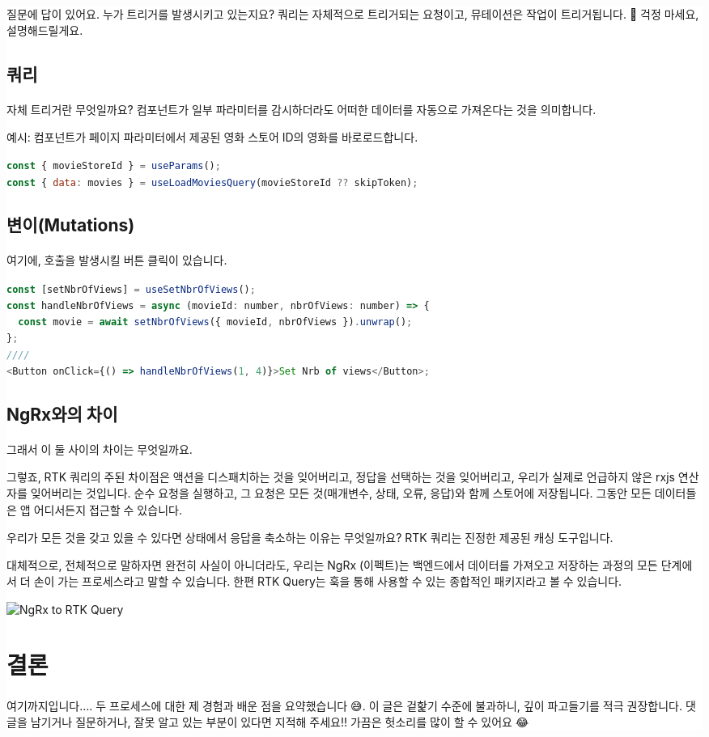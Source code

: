<div class="content-ad"></div>

질문에 답이 있어요. 누가 트리거를 발생시키고 있는지요? 쿼리는 자체적으로 트리거되는 요청이고, 뮤테이션은 작업이 트리거됩니다. 🤯 걱정 마세요, 설명해드릴게요.

## 쿼리

자체 트리거란 무엇일까요? 컴포넌트가 일부 파라미터를 감시하더라도 어떠한 데이터를 자동으로 가져온다는 것을 의미합니다.

예시: 컴포넌트가 페이지 파라미터에서 제공된 영화 스토어 ID의 영화를 바로로드합니다.

<div class="content-ad"></div>

```js
const { movieStoreId } = useParams();
const { data: movies } = useLoadMoviesQuery(movieStoreId ?? skipToken);
```

## 변이(Mutations)

여기에, 호출을 발생시킬 버튼 클릭이 있습니다.

```js
const [setNbrOfViews] = useSetNbrOfViews();
const handleNbrOfViews = async (movieId: number, nbrOfViews: number) => {
  const movie = await setNbrOfViews({ movieId, nbrOfViews }).unwrap();
};
////
<Button onClick={() => handleNbrOfViews(1, 4)}>Set Nrb of views</Button>;
```

<div class="content-ad"></div>

## NgRx와의 차이

그래서 이 둘 사이의 차이는 무엇일까요.

그렇죠, RTK 쿼리의 주된 차이점은 액션을 디스패치하는 것을 잊어버리고, 정답을 선택하는 것을 잊어버리고, 우리가 실제로 언급하지 않은 rxjs 연산자를 잊어버리는 것입니다. 순수 요청을 실행하고, 그 요청은 모든 것(매개변수, 상태, 오류, 응답)와 함께 스토어에 저장됩니다. 그동안 모든 데이터들은 앱 어디서든지 접근할 수 있습니다.

우리가 모든 것을 갖고 있을 수 있다면 상태에서 응답을 축소하는 이유는 무엇일까요? RTK 쿼리는 진정한 제공된 캐싱 도구입니다.

<div class="content-ad"></div>

대체적으로, 전체적으로 말하자면 완전히 사실이 아니더라도, 우리는 NgRx (이펙트)는 백엔드에서 데이터를 가져오고 저장하는 과정의 모든 단계에서 더 손이 가는 프로세스라고 말할 수 있습니다. 한편 RTK Query는 훅을 통해 사용할 수 있는 종합적인 패키지라고 볼 수 있습니다.

![NgRx to RTK Query](/assets/img/FromNgRxtoReduxToolkit_2.png)

# 결론

여기까지입니다…. 두 프로세스에 대한 제 경험과 배운 점을 요약했습니다 😅. 이 글은 겉핥기 수준에 불과하니, 깊이 파고들기를 적극 권장합니다. 댓글을 남기거나 질문하거나, 잘못 알고 있는 부분이 있다면 지적해 주세요!! 가끔은 헛소리를 많이 할 수 있어요 😂
